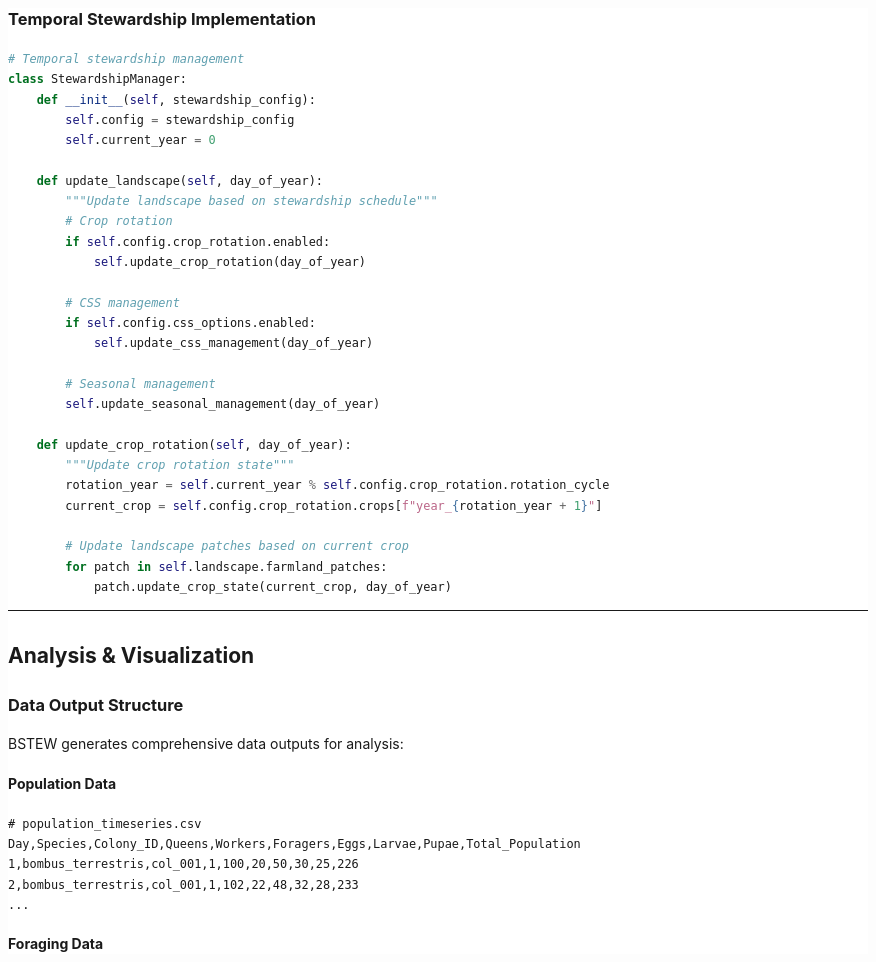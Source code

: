 ### Temporal Stewardship Implementation

```python
# Temporal stewardship management
class StewardshipManager:
    def __init__(self, stewardship_config):
        self.config = stewardship_config
        self.current_year = 0
        
    def update_landscape(self, day_of_year):
        """Update landscape based on stewardship schedule"""
        # Crop rotation
        if self.config.crop_rotation.enabled:
            self.update_crop_rotation(day_of_year)
            
        # CSS management
        if self.config.css_options.enabled:
            self.update_css_management(day_of_year)
            
        # Seasonal management
        self.update_seasonal_management(day_of_year)
        
    def update_crop_rotation(self, day_of_year):
        """Update crop rotation state"""
        rotation_year = self.current_year % self.config.crop_rotation.rotation_cycle
        current_crop = self.config.crop_rotation.crops[f"year_{rotation_year + 1}"]
        
        # Update landscape patches based on current crop
        for patch in self.landscape.farmland_patches:
            patch.update_crop_state(current_crop, day_of_year)
```

---

## Analysis & Visualization

### Data Output Structure

BSTEW generates comprehensive data outputs for analysis:

#### Population Data

```csv
# population_timeseries.csv
Day,Species,Colony_ID,Queens,Workers,Foragers,Eggs,Larvae,Pupae,Total_Population
1,bombus_terrestris,col_001,1,100,20,50,30,25,226
2,bombus_terrestris,col_001,1,102,22,48,32,28,233
...
```

#### Foraging Data
